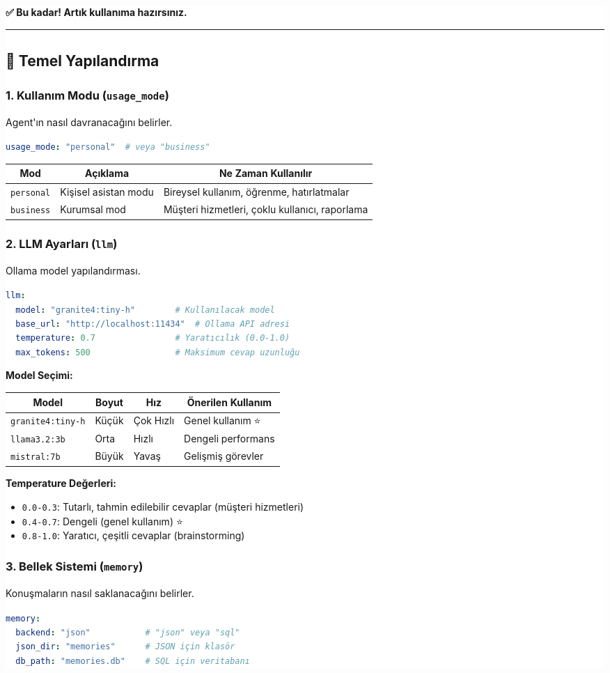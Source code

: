 **✅ Bu kadar! Artık kullanıma hazırsınız.**

---

## 🔧 Temel Yapılandırma

### 1. Kullanım Modu (`usage_mode`)

Agent'ın nasıl davranacağını belirler.

```yaml
usage_mode: "personal"  # veya "business"
```

| Mod | Açıklama | Ne Zaman Kullanılır |
|-----|----------|---------------------|
| `personal` | Kişisel asistan modu | Bireysel kullanım, öğrenme, hatırlatmalar |
| `business` | Kurumsal mod | Müşteri hizmetleri, çoklu kullanıcı, raporlama |

### 2. LLM Ayarları (`llm`)

Ollama model yapılandırması.

```yaml
llm:
  model: "granite4:tiny-h"        # Kullanılacak model
  base_url: "http://localhost:11434"  # Ollama API adresi
  temperature: 0.7                # Yaratıcılık (0.0-1.0)
  max_tokens: 500                 # Maksimum cevap uzunluğu
```

**Model Seçimi:**

| Model | Boyut | Hız | Önerilen Kullanım |
|-------|-------|-----|-------------------|
| `granite4:tiny-h` | Küçük | Çok Hızlı | Genel kullanım ⭐ |
| `llama3.2:3b` | Orta | Hızlı | Dengeli performans |
| `mistral:7b` | Büyük | Yavaş | Gelişmiş görevler |

**Temperature Değerleri:**

- `0.0-0.3`: Tutarlı, tahmin edilebilir cevaplar (müşteri hizmetleri)
- `0.4-0.7`: Dengeli (genel kullanım) ⭐
- `0.8-1.0`: Yaratıcı, çeşitli cevaplar (brainstorming)

### 3. Bellek Sistemi (`memory`)

Konuşmaların nasıl saklanacağını belirler.

```yaml
memory:
  backend: "json"           # "json" veya "sql"
  json_dir: "memories"      # JSON için klasör
  db_path: "memories.db"    # SQL için veritabanı
```
